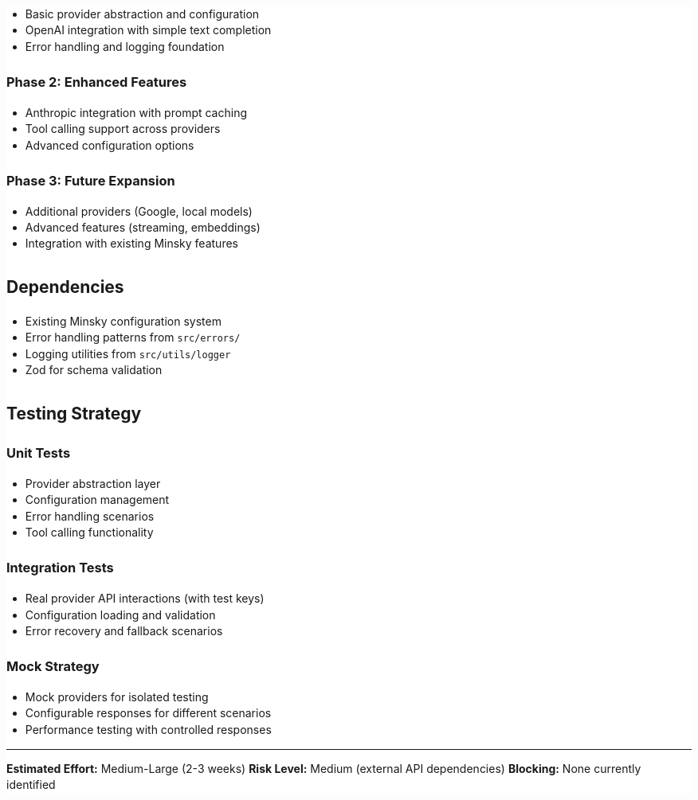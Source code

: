 - Basic provider abstraction and configuration
- OpenAI integration with simple text completion
- Error handling and logging foundation

### Phase 2: Enhanced Features

- Anthropic integration with prompt caching
- Tool calling support across providers
- Advanced configuration options

### Phase 3: Future Expansion

- Additional providers (Google, local models)
- Advanced features (streaming, embeddings)
- Integration with existing Minsky features

## Dependencies

- Existing Minsky configuration system
- Error handling patterns from `src/errors/`
- Logging utilities from `src/utils/logger`
- Zod for schema validation

## Testing Strategy

### Unit Tests

- Provider abstraction layer
- Configuration management
- Error handling scenarios
- Tool calling functionality

### Integration Tests

- Real provider API interactions (with test keys)
- Configuration loading and validation
- Error recovery and fallback scenarios

### Mock Strategy

- Mock providers for isolated testing
- Configurable responses for different scenarios
- Performance testing with controlled responses

---

**Estimated Effort:** Medium-Large (2-3 weeks)
**Risk Level:** Medium (external API dependencies)
**Blocking:** None currently identified
